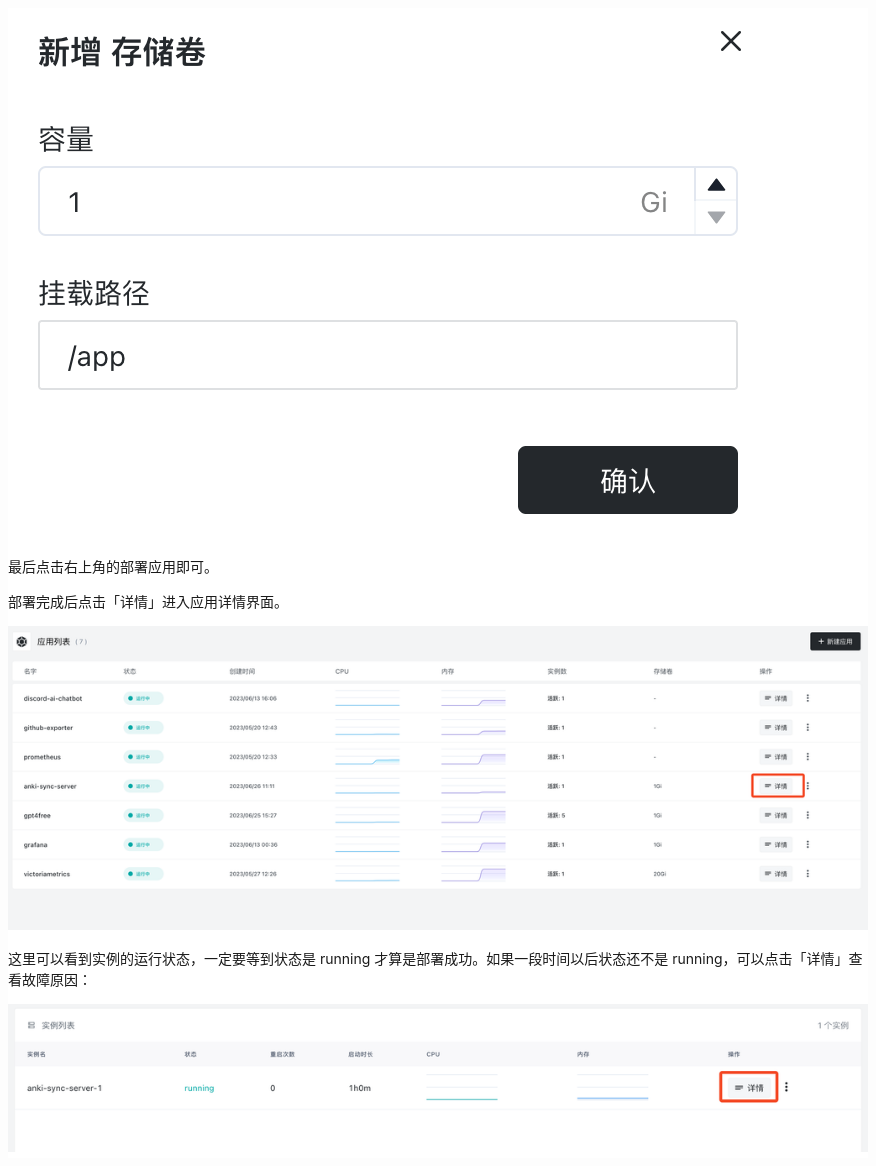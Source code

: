 ![](../images/2023-06-26-12-07-s8W7iu.png)

最后点击右上角的部署应用即可。

部署完成后点击「详情」进入应用详情界面。

![](../images/2023-06-26-12-09-RslDGj.png)

这里可以看到实例的运行状态，一定要等到状态是 running 才算是部署成功。如果一段时间以后状态还不是 running，可以点击「详情」查看故障原因：

![](../images/2023-06-26-13-09-Vs9ccy.png)
